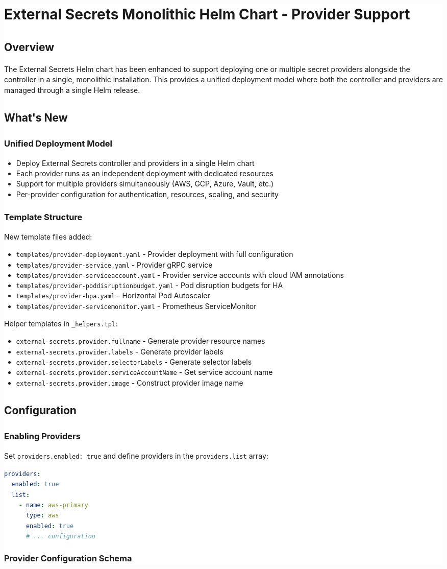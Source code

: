 # External Secrets Monolithic Helm Chart - Provider Support

## Overview

The External Secrets Helm chart has been enhanced to support deploying one or multiple secret providers alongside the controller in a single, monolithic installation. This provides a unified deployment model where both the controller and providers are managed through a single Helm release.

## What's New

### Unified Deployment Model
- Deploy External Secrets controller and providers in a single Helm chart
- Each provider runs as an independent deployment with dedicated resources
- Support for multiple providers simultaneously (AWS, GCP, Azure, Vault, etc.)
- Per-provider configuration for authentication, resources, scaling, and security

### Template Structure

New template files added:
- `templates/provider-deployment.yaml` - Provider deployment with full configuration
- `templates/provider-service.yaml` - Provider gRPC service
- `templates/provider-serviceaccount.yaml` - Provider service accounts with cloud IAM annotations
- `templates/provider-poddisruptionbudget.yaml` - Pod disruption budgets for HA
- `templates/provider-hpa.yaml` - Horizontal Pod Autoscaler
- `templates/provider-servicemonitor.yaml` - Prometheus ServiceMonitor

Helper templates in `_helpers.tpl`:
- `external-secrets.provider.fullname` - Generate provider resource names
- `external-secrets.provider.labels` - Generate provider labels
- `external-secrets.provider.selectorLabels` - Generate selector labels
- `external-secrets.provider.serviceAccountName` - Get service account name
- `external-secrets.provider.image` - Construct provider image name

## Configuration

### Enabling Providers

Set `providers.enabled: true` and define providers in the `providers.list` array:

```yaml
providers:
  enabled: true
  list:
    - name: aws-primary
      type: aws
      enabled: true
      # ... configuration
```

### Provider Configuration Schema
